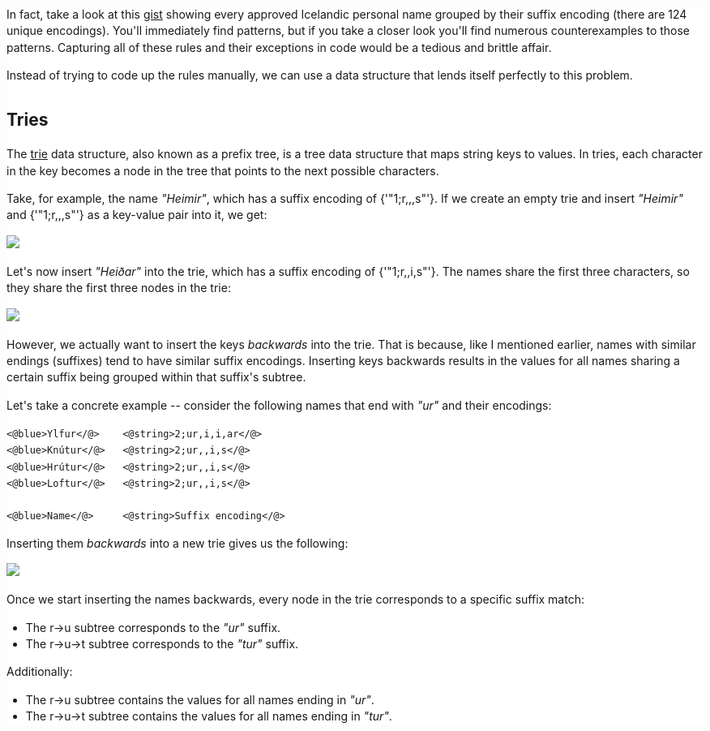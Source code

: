 In fact, take a look at this [gist][names_by_suffix_encoding] showing every approved Icelandic personal name grouped by their suffix encoding (there are 124 unique encodings). You'll immediately find patterns, but if you take a closer look you'll find numerous counterexamples to those patterns. Capturing all of these rules and their exceptions in code would be a tedious and brittle affair.

[names_by_suffix_encoding]: https://gist.github.com/alexharri/b35b40d27db664d6e0dcb9a2ac511090

Instead of trying to code up the rules manually, we can use a data structure that lends itself perfectly to this problem.


## Tries

The [trie][trie] data structure, also known as a prefix tree, is a tree data structure that maps string keys to values. In tries, each character in the key becomes a node in the tree that points to the next possible characters.

[trie]: https://en.wikipedia.org/wiki/Trie

Take, for example, the name _"Heimir"_, which has a suffix encoding of <Ts>{'"1;r,,,s"'}</Ts>. If we create an empty trie and insert _"Heimir"_ and <Ts>{'"1;r,,,s"'}</Ts> as a key-value pair into it, we get:

<Image plain src="~/heimir-trie.svg" width={630} scrollable />

Let's now insert _"Heiðar"_ into the trie, which has a suffix encoding of <Ts>{'"1;r,,i,s"'}</Ts>. The names share the first three characters, so they share the first three nodes in the trie:

<Image plain src="~/heimir-heidar-trie.svg" width={630} scrollable />

However, we actually want to insert the keys _backwards_ into the trie. That is because, like I mentioned earlier, names with similar endings (suffixes) tend to have similar suffix encodings. Inserting keys backwards results in the values for all names sharing a certain suffix being grouped within that suffix's subtree.

Let's take a concrete example -- consider the following names that end with _"ur"_ and their encodings:

```
<@blue>Ylfur</@>    <@string>2;ur,i,i,ar</@>
<@blue>Knútur</@>   <@string>2;ur,,i,s</@>
<@blue>Hrútur</@>   <@string>2;ur,,i,s</@>
<@blue>Loftur</@>   <@string>2;ur,,i,s</@>

<@blue>Name</@>     <@string>Suffix encoding</@>
```

Inserting them _backwards_ into a new trie gives us the following:

<Image plain src="~/ur-divergence.svg" width={630} scrollable />

Once we start inserting the names backwards, every node in the trie corresponds to a specific suffix match:

 * The <Node>r->u</Node> subtree corresponds to the _"ur"_ suffix.
 * The <Node>r->u->t</Node> subtree corresponds to the _"tur"_ suffix.

Additionally:

 * The <Node>r->u</Node> subtree contains the values for all names ending in _"ur"_.
 * The <Node>r->u->t</Node> subtree contains the values for all names ending in _"tur"_.


[icelandic_cases]: https://en.wikipedia.org/wiki/Icelandic_grammar#Nouns
[nom_case]: https://en.wikipedia.org/wiki/Nominative_case
[acc_case]: https://en.wikipedia.org/wiki/Accusative_case
[arnastofnun_en]: https://www.arnastofnun.is/en
[dim]: https://bin.arnastofnun.is/DMII/
[dim_datasets]: https://bin.arnastofnun.is/DMII/LTdata/
[k_format]: https://bin.arnastofnun.is/DMII/LTdata/k-format/
[personal_names_committee]: https://en.wikipedia.org/wiki/Icelandic_Naming_Committee
[icelandic_name_registry]: https://island.is/en/search-in-icelandic-names
[root]: https://en.wikipedia.org/wiki/Root_(linguistics)
[longest_common_prefix]: https://leetcode.com/problems/longest-common-prefix
[dfs]: https://en.wikipedia.org/wiki/Depth-first_search
[names]: https://statice.is/statistics/population/births-and-deaths/names/
[statice]: https://www.statice.is/
[serializer]: https://github.com/alexharri/beygla/blob/77f63a3132275fe58509a024f33b478bb3e54e38/lib/compress/trie/serialize.ts
[deserializer]: https://github.com/alexharri/beygla/blob/77f63a3132275fe58509a024f33b478bb3e54e38/lib/read/deserialize.ts
[mergeLeavesWithCommonValues]: https://gist.github.com/alexharri/5dfc904643ac22c76bf913adae40a3a8
[beygla]: https://github.com/alexharri/beygla
[indictment_beygla]: https://github.com/island-is/island.is/blob/6a15e6524a452142c4f09d84b9bc256fef544673/apps/judicial-system/web/src/routes/Prosecutor/Indictments/Indictment/Indictment.tsx#L73
[beygla_addresses_issue]: https://github.com/alexharri/beygla/issues/16
[beygla_strict]: https://github.com/alexharri/beygla/pull/15
[beygla_strict_issue]: https://github.com/alexharri/beygla/issues/14
[mideind]: https://github.com/mideind
[suffix_trie]: https://en.wikipedia.org/wiki/Suffix_tree
[eirikur_dev]: https://eirikur.dev/
[villi]: https://www.linkedin.com/in/villithorsteinsson/
[beygla_pr_25]: https://github.com/alexharri/beygla/pull/25